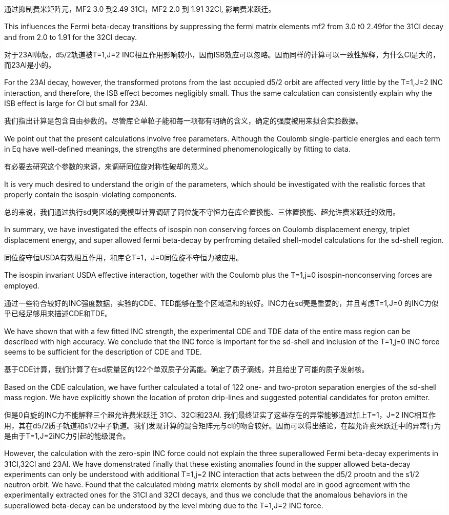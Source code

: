 通过抑制费米矩阵元，MF2 3.0 到2.49 31Cl，MF2 2.0 到 1.91 32Cl, 影响费米跃迁。

This influences the Fermi beta-decay transitions by suppressing the fermi matrix elements mf2 from 3.0 t0 2.49for the 31Cl decay and from 2.0 to 1.91 for the 32Cl decay.

对于23Al帅版，d5/2轨道被T=1,J=2 INC相互作用影响较小，因而ISB效应可以忽略。因而同样的计算可以一致性解释，为什么Cl是大的，而23Al是小的。

 For the 23Al decay, however, the transformed protons from the last occupied d5/2 orbit are affected very little by the T=1,J=2 INC interaction, and therefore, the ISB effect becomes negligibly small. Thus the same calculation can consistently explain why the ISB effect is large for Cl but small for 23Al.

我们指出计算是包含自由参数的。尽管库仑单粒子能和每一项都有明确的含义，确定的强度被用来拟合实验数据。

We point out that the present calculations involve free parameters. Although the Coulomb single-particle energies and each term in Eq have well-defined meanings, the strengths are determined phenomenologically by fitting to data.

有必要去研究这个参数的来源，来调研同位旋对称性破却的意义。

 It is very much desired to understand the origin of the parameters, which should be investigated with the realistic forces that properly contain the isospin-violating components.

总的来说，我们通过执行sd壳区域的壳模型计算调研了同位旋不守恒力在库仑置换能、三体置换能、超允许费米跃迁的效用。

In summary, we have investigated the effects of isospin non conserving forces on Coulomb displacement energy, triplet displacement energy, and super allowed fermi beta-decay by perfroming detailed shell-model calculations for the sd-shell region. 

同位旋守恒USDA有效相互作用，和库仑T=1，J=0同位旋不守恒力被应用。

The isospin invariant USDA effective interaction, together with the Coulomb plus the T=1,j=0 isospin-nonconserving forces are employed.

通过一些符合较好的INC强度数据，实验的CDE、TED能够在整个区域温和的较好。INC力在sd壳是重要的，并且考虑T=1,J=0 的INC力似乎已经足够用来描述CDE和TDE。

 We have shown that with a few fitted INC strength, the experimental  CDE and TDE data of the entire mass region can be described with high accuracy. We conclude that the INC force is important for the sd-shell and inclusion of the T=1,j=0 INC force seems to be sufficient for the description of CDE and TDE. 

基于CDE计算，我们计算了在sd质量区的122个单双质子分离能。确定了质子滴线，并且给出了可能的质子发射核。

Based on the CDE calculation, we have further calculated a total of 122 one- and two-proton separation energies of the sd-shell mass region. We have explicitly shown the location of proton drip-lines and suggested potential candidates for proton emitter. 

但是0自旋的INC力不能解释三个超允许费米跃迁 31Cl、32Cl和23Al. 我们最终证实了这些存在的异常能够通过加上T=1，J=2 INC相互作用，其在d5/2质子轨道和s1/2中子轨道。我们发现计算的混合矩阵元与cl的吻合较好。因而可以得出结论，在超允许费米跃迁中的异常行为是由于T=1,J=2iNC力引起的能级混合。

However, the calculation with the zero-spin INC force could not explain the three superallowed Fermi beta-decay experiments in 31Cl,32Cl and 23Al. We have domenstrated finally that these existing anomalies found in the supper allowed beta-decay experiments can only be understood with additional T=1,j=2 INC interaction that acts between the d5/2 prootn and the s1/2 neutron orbit. We have. Found that the calculated mixing matrix elements by shell model are in good agreement with the experimentally extracted ones for the 31Cl and 32Cl decays, and thus we conclude that the anomalous behaviors in the superallowed beta-decay can be understood by the level mixing due to the T=1,J=2 INC force.